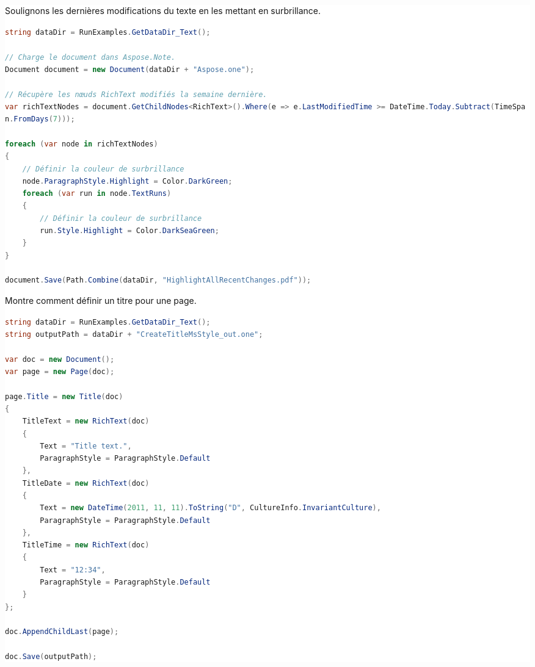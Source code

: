 Soulignons les dernières modifications du texte en les mettant en surbrillance.

```csharp
string dataDir = RunExamples.GetDataDir_Text();

// Charge le document dans Aspose.Note.
Document document = new Document(dataDir + "Aspose.one");

// Récupère les nœuds RichText modifiés la semaine dernière.
var richTextNodes = document.GetChildNodes<RichText>().Where(e => e.LastModifiedTime >= DateTime.Today.Subtract(TimeSpan.FromDays(7)));

foreach (var node in richTextNodes)
{
    // Définir la couleur de surbrillance
    node.ParagraphStyle.Highlight = Color.DarkGreen;
    foreach (var run in node.TextRuns)
    {
        // Définir la couleur de surbrillance
        run.Style.Highlight = Color.DarkSeaGreen;
    }
}

document.Save(Path.Combine(dataDir, "HighlightAllRecentChanges.pdf"));
```

Montre comment définir un titre pour une page.

```csharp
string dataDir = RunExamples.GetDataDir_Text();
string outputPath = dataDir + "CreateTitleMsStyle_out.one";

var doc = new Document();
var page = new Page(doc);

page.Title = new Title(doc)
{
    TitleText = new RichText(doc)
    {
        Text = "Title text.",
        ParagraphStyle = ParagraphStyle.Default
    },
    TitleDate = new RichText(doc)
    {
        Text = new DateTime(2011, 11, 11).ToString("D", CultureInfo.InvariantCulture),
        ParagraphStyle = ParagraphStyle.Default
    },
    TitleTime = new RichText(doc)
    {
        Text = "12:34",
        ParagraphStyle = ParagraphStyle.Default
    }
};

doc.AppendChildLast(page);

doc.Save(outputPath);
```

